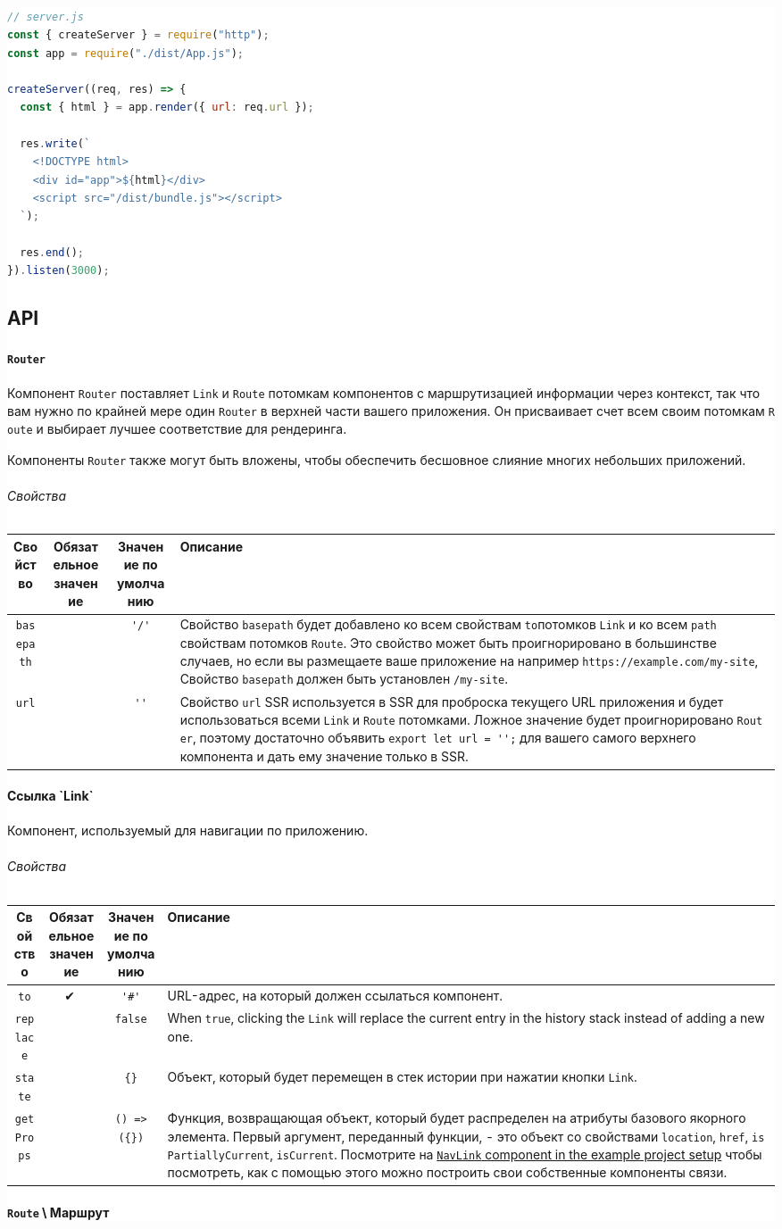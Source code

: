 ```javascript
// server.js
const { createServer } = require("http");
const app = require("./dist/App.js");

createServer((req, res) => {
  const { html } = app.render({ url: req.url });

  res.write(`
    <!DOCTYPE html>
    <div id="app">${html}</div>
    <script src="/dist/bundle.js"></script>
  `);

  res.end();
}).listen(3000);
```

## API

#### `Router`

Компонент `Router` поставляет `Link` и `Route` потомкам компонентов с маршрутизацией информации через контекст, так что вам нужно по крайней мере один `Router` в верхней части вашего приложения. Он присваивает счет всем своим потомкам `Route` и выбирает лучшее соответствие для рендеринга.

Компоненты `Router` также могут быть вложены, чтобы обеспечить бесшовное слияние многих небольших приложений.

###### Свойства

 Свойство | Обязательное значение | Значение по умолчанию | Описание                                                                                                                                                                                                                                                                                               |
| :--------: | :------: | :-----------: | :---------------------------------------------------------------------------------------------------------------------------------------------------------------------------------------------------------------------------------------------------------------------------------------------------------- |
| `basepath` |          |     `'/'`     | Свойство `basepath`  будет добавлено ко всем свойствам `to`потомков `Link` и ко всем `path` свойствам потомков `Route`. Это свойство может быть проигнорировано в большинстве случаев, но если вы размещаете ваше приложение на например `https://example.com/my-site`, Свойство `basepath`  должен быть установлен `/my-site`. |
|   `url`    |          |     `''`      | Свойство `url` SSR используется в SSR для проброска текущего URL приложения и будет использоваться всеми `Link` и `Route` потомками. Ложное значение будет проигнорировано `Router`, поэтому достаточно объявить `export let url = '';` для вашего самого верхнего компонента и дать ему значение только в SSR.                      |

#### Ссылка \`Link`

Компонент, используемый для навигации по приложению.

###### Свойства 


 Свойство | Обязательное значение | Значение по умолчанию | Описание                                                                                                                                                                                                                                                                                                                                                                                                                                                                                           |
| :--------: | :------: | :-----------: | :---------------------------------------------------------------------------------------------------------------------------------------------------------------------------------------------------------------------------------------------------------------------------------------------------------------------------------------------------------------------------------------- |
|    `to`    |   ✔ ️    |     `'#'`     | URL-адрес, на который должен ссылаться компонент.                                                                                                                                                                                                                                                                                                                         |
| `replace`  |          |    `false`    | When `true`, clicking the `Link` will replace the current entry in the history stack instead of adding a new one.                                                                                                                                                                                                                                                                         |
|  `state`   |          |     `{}`      | Объект, который будет перемещен в стек истории при нажатии кнопки `Link`.                                                                                                                                                                                                                                                                                 |
| `getProps` |          | `() => ({})`  | Функция, возвращающая объект, который будет распределен на атрибуты базового якорного элемента. Первый аргумент, переданный функции, - это объект со свойствами `location`, `href`, `isPartiallyCurrent`, `isCurrent`. Посмотрите на [`NavLink` component in the example project setup][example-folder-navlink] чтобы посмотреть, как с помощью этого можно построить свои собственные компоненты связи. |
#### `Route` \ Маршрут


[npm]: https://img.shields.io/npm/v/svelte-routing.svg
[npm-url]: https://npmjs.com/package/svelte-routing
[example-folder-url]: https://github.com/EmilTholin/svelte-routing/tree/master/example
[example-folder-navlink]: https://github.com/EmilTholin/svelte-routing/tree/master/example/src/components/NavLink.svelte